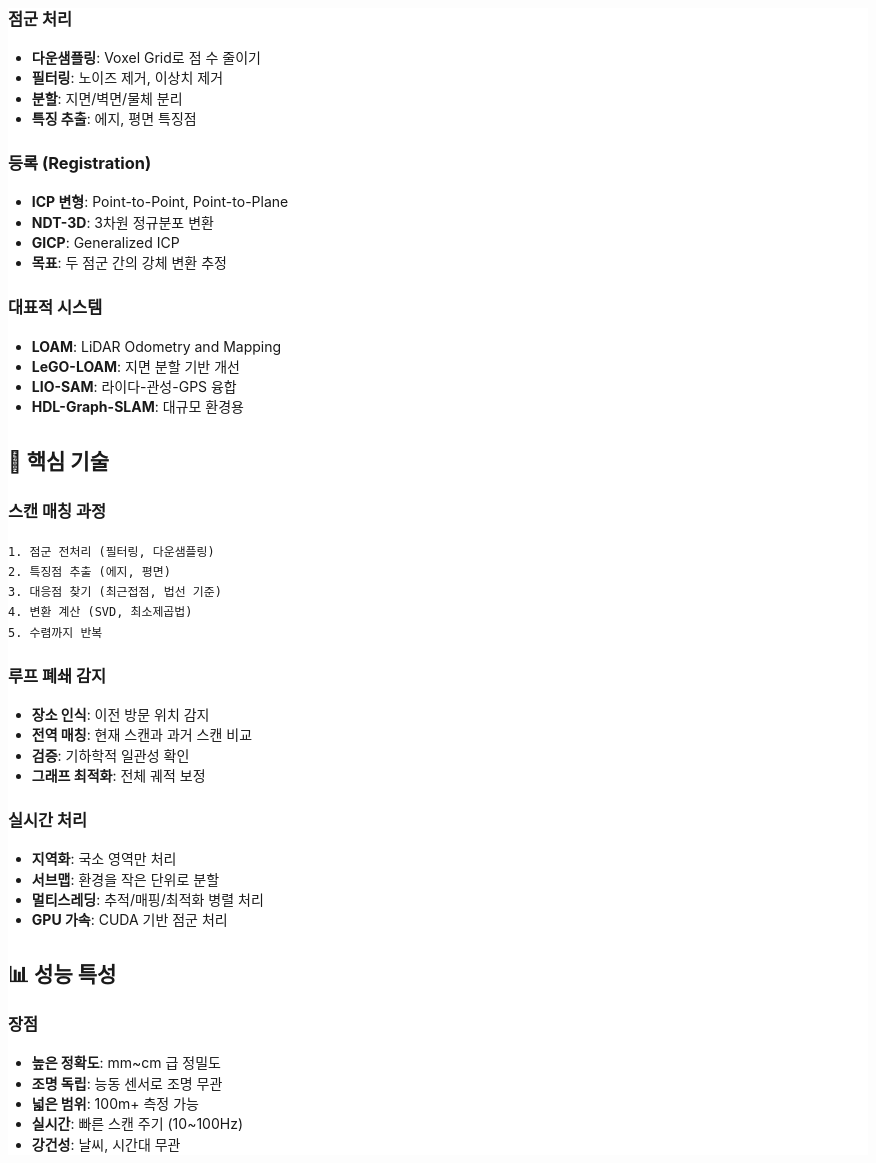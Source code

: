 ### 점군 처리
- **다운샘플링**: Voxel Grid로 점 수 줄이기
- **필터링**: 노이즈 제거, 이상치 제거
- **분할**: 지면/벽면/물체 분리
- **특징 추출**: 에지, 평면 특징점

### 등록 (Registration)
- **ICP 변형**: Point-to-Point, Point-to-Plane
- **NDT-3D**: 3차원 정규분포 변환
- **GICP**: Generalized ICP
- **목표**: 두 점군 간의 강체 변환 추정

### 대표적 시스템
- **LOAM**: LiDAR Odometry and Mapping
- **LeGO-LOAM**: 지면 분할 기반 개선
- **LIO-SAM**: 라이다-관성-GPS 융합
- **HDL-Graph-SLAM**: 대규모 환경용

## 🔧 핵심 기술

### 스캔 매칭 과정
```
1. 점군 전처리 (필터링, 다운샘플링)
2. 특징점 추출 (에지, 평면)
3. 대응점 찾기 (최근접점, 법선 기준)
4. 변환 계산 (SVD, 최소제곱법)
5. 수렴까지 반복
```

### 루프 폐쇄 감지
- **장소 인식**: 이전 방문 위치 감지
- **전역 매칭**: 현재 스캔과 과거 스캔 비교
- **검증**: 기하학적 일관성 확인
- **그래프 최적화**: 전체 궤적 보정

### 실시간 처리
- **지역화**: 국소 영역만 처리
- **서브맵**: 환경을 작은 단위로 분할
- **멀티스레딩**: 추적/매핑/최적화 병렬 처리
- **GPU 가속**: CUDA 기반 점군 처리

## 📊 성능 특성

### 장점
- **높은 정확도**: mm~cm 급 정밀도
- **조명 독립**: 능동 센서로 조명 무관
- **넓은 범위**: 100m+ 측정 가능
- **실시간**: 빠른 스캔 주기 (10~100Hz)
- **강건성**: 날씨, 시간대 무관
